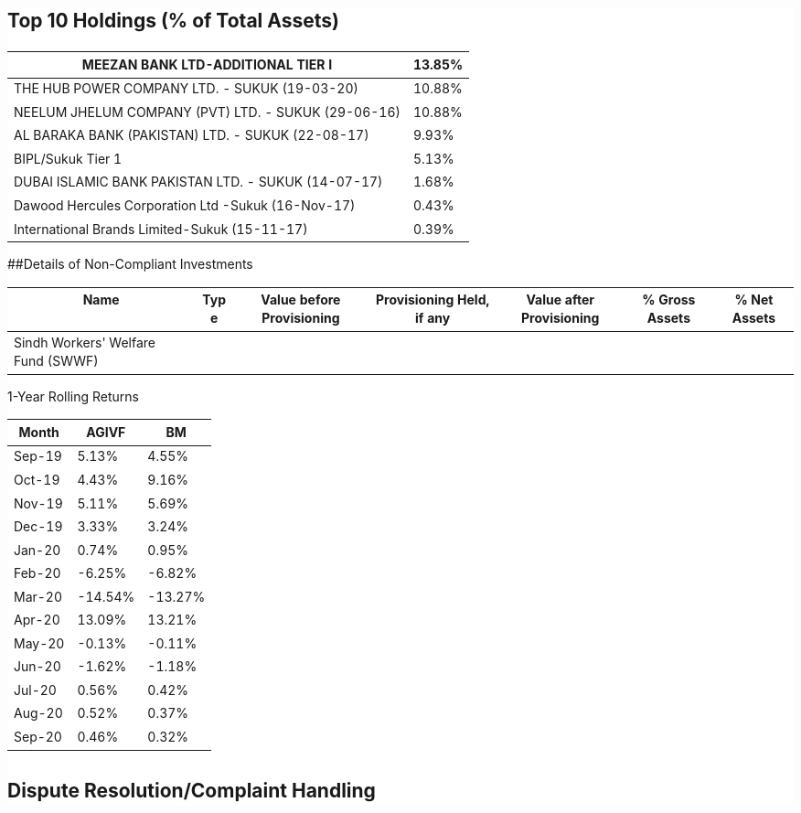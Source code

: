 ## Top 10 Holdings (% of Total Assets)

| MEEZAN BANK LTD-ADDITIONAL TIER I                   | 13.85% |
| --------------------------------------------------- | ------ |
| THE HUB POWER COMPANY LTD. - SUKUK (19-03-20)       | 10.88% |
| NEELUM JHELUM COMPANY (PVT) LTD. - SUKUK (29-06-16) | 10.88% |
| AL BARAKA BANK (PAKISTAN) LTD. - SUKUK (22-08-17)   | 9.93%  |
| BIPL/Sukuk Tier 1                                   | 5.13%  |
| DUBAI ISLAMIC BANK PAKISTAN LTD. - SUKUK (14-07-17) | 1.68%  |
| Dawood Hercules Corporation Ltd -Sukuk (16-Nov-17)  | 0.43%  |
| International Brands Limited-Sukuk (15-11-17)       | 0.39%  |

##Details of Non-Compliant Investments

| Name                               | Type | Value before Provisioning | Provisioning Held, if any | Value after Provisioning | % Gross Assets | % Net Assets |
| ---------------------------------- | ---- | ------------------------- | ------------------------- | ------------------------ | -------------- | ------------ |
| Sindh Workers' Welfare Fund (SWWF) |      |                           |                           |                          |                |              |

1-Year Rolling Returns

| Month  | AGIVF   | BM      |
| ------ | ------- | ------- |
| Sep-19 | 5.13%   | 4.55%   |
| Oct-19 | 4.43%   | 9.16%   |
| Nov-19 | 5.11%   | 5.69%   |
| Dec-19 | 3.33%   | 3.24%   |
| Jan-20 | 0.74%   | 0.95%   |
| Feb-20 | -6.25%  | -6.82%  |
| Mar-20 | -14.54% | -13.27% |
| Apr-20 | 13.09%  | 13.21%  |
| May-20 | -0.13%  | -0.11%  |
| Jun-20 | -1.62%  | -1.18%  |
| Jul-20 | 0.56%   | 0.42%   |
| Aug-20 | 0.52%   | 0.37%   |
| Sep-20 | 0.46%   | 0.32%   |

## Dispute Resolution/Complaint Handling
